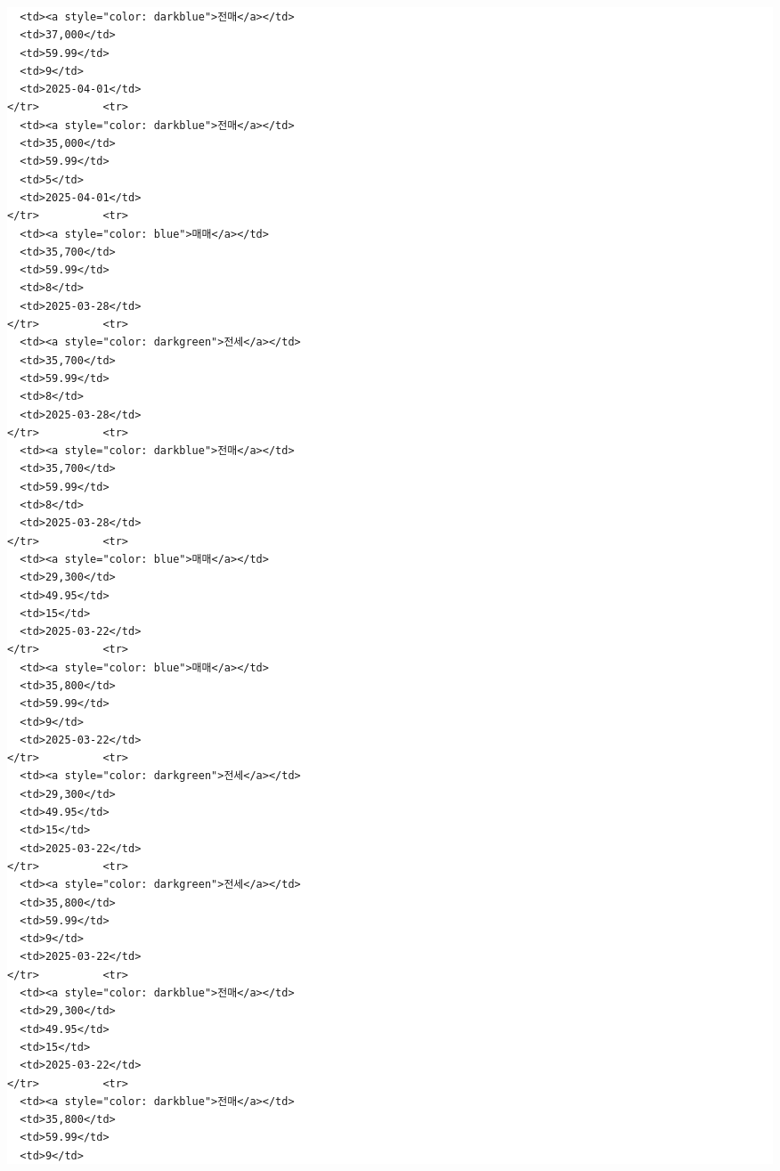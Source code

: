       <td><a style="color: darkblue">전매</a></td>
      <td>37,000</td>
      <td>59.99</td>
      <td>9</td>
      <td>2025-04-01</td>
    </tr>          <tr>
      <td><a style="color: darkblue">전매</a></td>
      <td>35,000</td>
      <td>59.99</td>
      <td>5</td>
      <td>2025-04-01</td>
    </tr>          <tr>
      <td><a style="color: blue">매매</a></td>
      <td>35,700</td>
      <td>59.99</td>
      <td>8</td>
      <td>2025-03-28</td>
    </tr>          <tr>
      <td><a style="color: darkgreen">전세</a></td>
      <td>35,700</td>
      <td>59.99</td>
      <td>8</td>
      <td>2025-03-28</td>
    </tr>          <tr>
      <td><a style="color: darkblue">전매</a></td>
      <td>35,700</td>
      <td>59.99</td>
      <td>8</td>
      <td>2025-03-28</td>
    </tr>          <tr>
      <td><a style="color: blue">매매</a></td>
      <td>29,300</td>
      <td>49.95</td>
      <td>15</td>
      <td>2025-03-22</td>
    </tr>          <tr>
      <td><a style="color: blue">매매</a></td>
      <td>35,800</td>
      <td>59.99</td>
      <td>9</td>
      <td>2025-03-22</td>
    </tr>          <tr>
      <td><a style="color: darkgreen">전세</a></td>
      <td>29,300</td>
      <td>49.95</td>
      <td>15</td>
      <td>2025-03-22</td>
    </tr>          <tr>
      <td><a style="color: darkgreen">전세</a></td>
      <td>35,800</td>
      <td>59.99</td>
      <td>9</td>
      <td>2025-03-22</td>
    </tr>          <tr>
      <td><a style="color: darkblue">전매</a></td>
      <td>29,300</td>
      <td>49.95</td>
      <td>15</td>
      <td>2025-03-22</td>
    </tr>          <tr>
      <td><a style="color: darkblue">전매</a></td>
      <td>35,800</td>
      <td>59.99</td>
      <td>9</td>